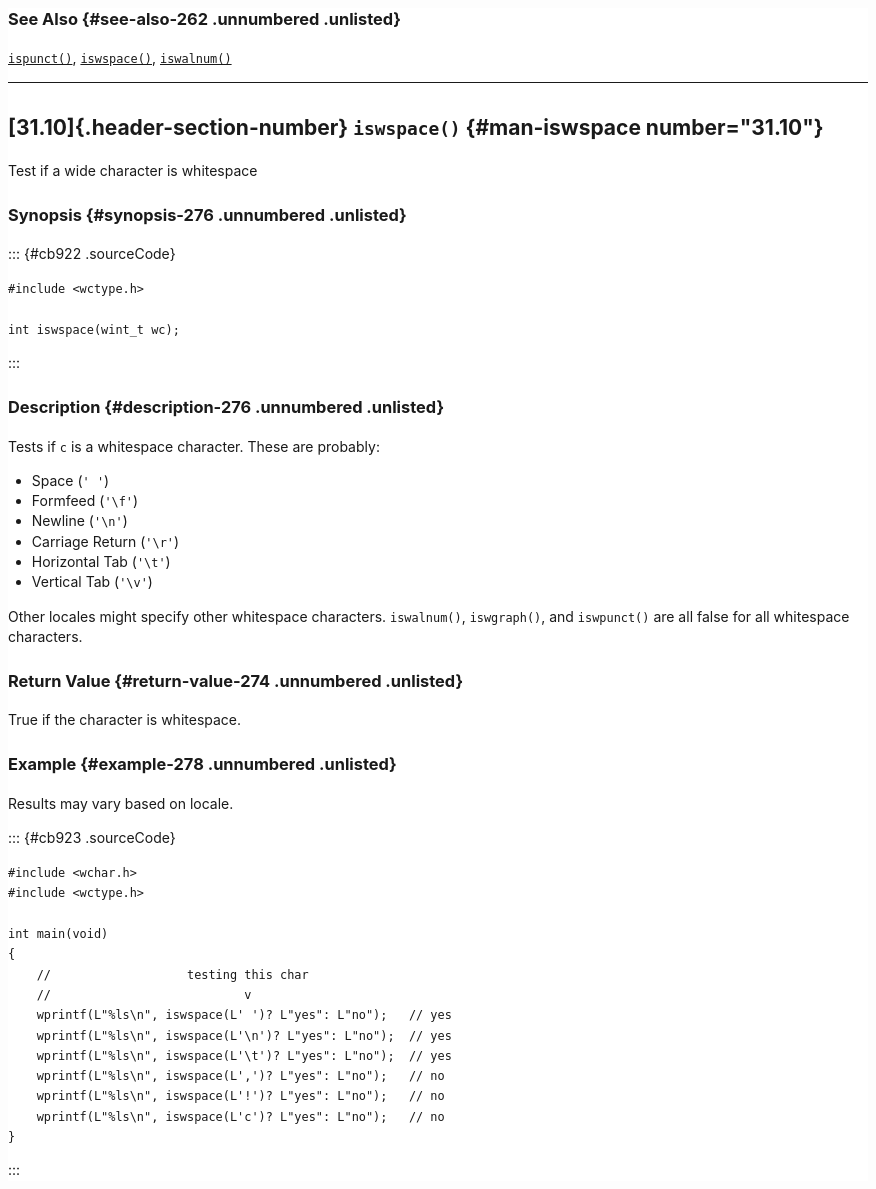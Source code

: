 ### See Also {#see-also-262 .unnumbered .unlisted}

[`ispunct()`](ctype.html#man-ispunct), [`iswspace()`](wctype.html#man-iswspace), [`iswalnum()`](wctype.html#man-iswalnum)

------------------------------------------------------------------------

## [31.10]{.header-section-number} `iswspace()` {#man-iswspace number="31.10"}

Test if a wide character is whitespace

### Synopsis {#synopsis-276 .unnumbered .unlisted}

::: {#cb922 .sourceCode}
``` {.sourceCode .c}
#include <wctype.h>

int iswspace(wint_t wc);
```
:::

### Description {#description-276 .unnumbered .unlisted}

Tests if `c` is a whitespace character. These are probably:

-   Space (`' '`)
-   Formfeed (`'\f'`)
-   Newline (`'\n'`)
-   Carriage Return (`'\r'`)
-   Horizontal Tab (`'\t'`)
-   Vertical Tab (`'\v'`)

Other locales might specify other whitespace characters. `iswalnum()`, `iswgraph()`, and `iswpunct()` are all false for all whitespace characters.

### Return Value {#return-value-274 .unnumbered .unlisted}

True if the character is whitespace.

### Example {#example-278 .unnumbered .unlisted}

Results may vary based on locale.

::: {#cb923 .sourceCode}
``` {.sourceCode .numberSource .c .numberLines}
#include <wchar.h>
#include <wctype.h>

int main(void)
{
    //                   testing this char
    //                           v
    wprintf(L"%ls\n", iswspace(L' ')? L"yes": L"no");   // yes
    wprintf(L"%ls\n", iswspace(L'\n')? L"yes": L"no");  // yes
    wprintf(L"%ls\n", iswspace(L'\t')? L"yes": L"no");  // yes
    wprintf(L"%ls\n", iswspace(L',')? L"yes": L"no");   // no
    wprintf(L"%ls\n", iswspace(L'!')? L"yes": L"no");   // no
    wprintf(L"%ls\n", iswspace(L'c')? L"yes": L"no");   // no
}
```
:::
